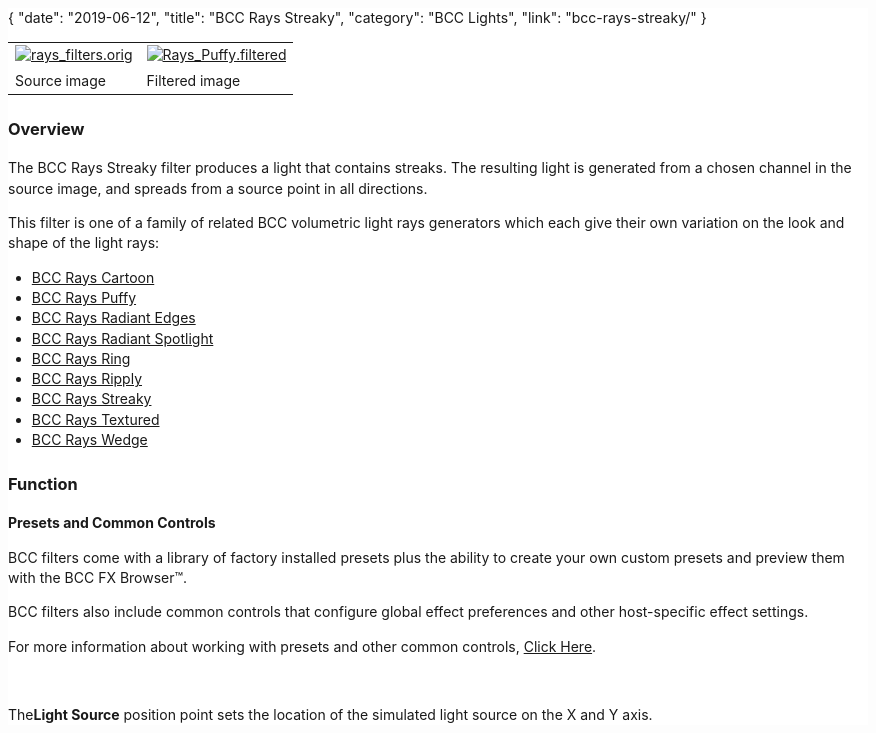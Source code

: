 {
"date": "2019-06-12",
"title": "BCC Rays Streaky",
"category": "BCC Lights",
"link": "bcc-rays-streaky/"
}

 

|  |  |
| --- | --- |
| [![rays_filters.orig](https://borisfx-com-res.cloudinary.com/image/upload//documentation/continuum/uploads/2013/06/rays_filters.orig_.jpg)](https://borisfx-com-res.cloudinary.com/image/upload//documentation/continuum/uploads/2013/06/rays_filters.orig_.jpg) | [![Rays_Puffy.filtered](https://borisfx-com-res.cloudinary.com/image/upload//documentation/continuum/uploads/2013/06/Rays_Puffy.filtered.jpg)](https://borisfx-com-res.cloudinary.com/image/upload//documentation/continuum/uploads/2013/06/Rays_Puffy.filtered.jpg) |
| Source image | Filtered image |


### Overview


The BCC Rays Streaky filter produces a light that contains streaks. The resulting light is generated from a chosen channel in the source image, and spreads from a source point in all directions.


This filter is one of a family of related BCC volumetric light rays generators which each give their own variation on the look and shape of the light rays:


* [BCC Rays Cartoon](/documentation/continuum/bcc-rays-cartoon)
* [BCC Rays Puffy](/documentation/continuum/bcc-rays-puffy)
* [BCC Rays Radiant Edges](/documentation/continuum/bcc-rays-radiant-edges)
* [BCC Rays Radiant Spotlight](/documentation/continuum/bcc-rays-radiant-spotlight)
* [BCC Rays Ring](/documentation/continuum/bcc-rays-ring)
* [BCC Rays Ripply](/documentation/continuum/bcc-rays-ripply)
* [BCC Rays Streaky](/documentation/continuum/bcc-rays-streaky)
* [BCC Rays Textured](/documentation/continuum/bcc-rays-textured)
* [BCC Rays Wedge](/documentation/continuum/bcc-rays-wedge)


### Function


**Presets and Common Controls**


BCC filters come with a library of factory installed presets plus the ability to create your own custom presets and preview them with the BCC FX Browser™.


BCC filters also include common controls that configure global effect preferences and other host-specific effect settings.


For more information about working with presets and other common controls, [Click Here](/documentation/continuum/bcc-common-controls/).

 


The**Light Source** position point sets the location of the simulated light source on the X and Y axis.
